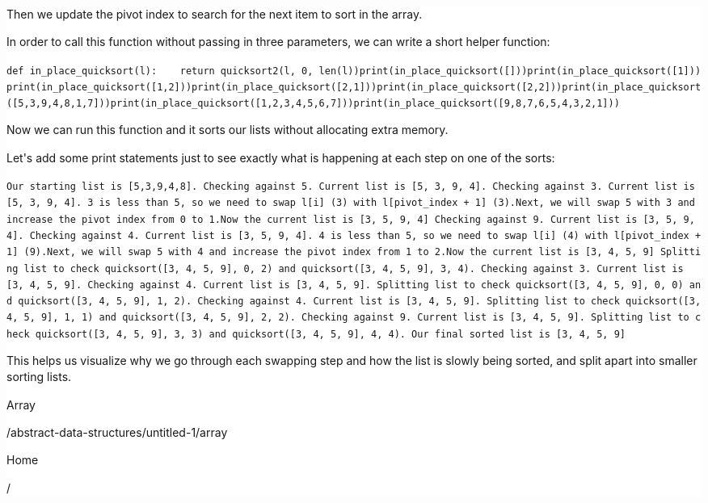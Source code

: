 <span class="text-4505230f--TextH400-3033861f--textContentFamily-49a318e1"><span data-key="ac9e2d5cefb54618ad063ca9d7da6dee"><span data-offset-key="ac9e2d5cefb54618ad063ca9d7da6dee:0">Then we update the pivot index to search for the next item to sort in the array.</span></span></span>

<span class="text-4505230f--TextH400-3033861f--textContentFamily-49a318e1"><span data-key="f98f44483671452382342da0209a5ac1"><span data-offset-key="f98f44483671452382342da0209a5ac1:0">In order to call this function without passing in three parameters, we can write a short helper function:</span></span></span>

    def in_place_quicksort(l):    return quicksort2(l, 0, len(l))​print(in_place_quicksort([]))print(in_place_quicksort([1]))print(in_place_quicksort([1,2]))print(in_place_quicksort([2,1]))print(in_place_quicksort([2,2]))print(in_place_quicksort([5,3,9,4,8,1,7]))print(in_place_quicksort([1,2,3,4,5,6,7]))print(in_place_quicksort([9,8,7,6,5,4,3,2,1]))

<span class="text-4505230f--TextH400-3033861f--textContentFamily-49a318e1"><span data-key="df2dbb3a48ec4f08b508d20fd3e522cb"><span data-offset-key="df2dbb3a48ec4f08b508d20fd3e522cb:0">Now we can run this function and it sorts our lists without allocating extra memory.</span></span></span>

<span class="text-4505230f--TextH400-3033861f--textContentFamily-49a318e1"><span data-key="9c3faf7fcf86404383aaf8f034f68cd4"><span data-offset-key="9c3faf7fcf86404383aaf8f034f68cd4:0">Let's add some print statements just to see exactly what is happening at each step on one of the sorts:</span></span></span>

    Our starting list is [5,3,9,4,8]. ​Checking against 5. Current list is [5, 3, 9, 4]. ​Checking against 3. Current list is [5, 3, 9, 4]. ​3 is less than 5, so we need to swap l[i] (3) with l[pivot_index + 1] (3).Next, we will swap 5 with 3 and increase the pivot index from 0 to 1.Now the current list is [3, 5, 9, 4] ​Checking against 9. Current list is [3, 5, 9, 4]. ​Checking against 4. Current list is [3, 5, 9, 4]. ​4 is less than 5, so we need to swap l[i] (4) with l[pivot_index + 1] (9).Next, we will swap 5 with 4 and increase the pivot index from 1 to 2.Now the current list is [3, 4, 5, 9] ​​Splitting list to check quicksort([3, 4, 5, 9], 0, 2) and quicksort([3, 4, 5, 9], 3, 4). ​​Checking against 3. Current list is [3, 4, 5, 9]. ​Checking against 4. Current list is [3, 4, 5, 9]. ​​​Splitting list to check quicksort([3, 4, 5, 9], 0, 0) and quicksort([3, 4, 5, 9], 1, 2). ​Checking against 4. Current list is [3, 4, 5, 9]. ​​​Splitting list to check quicksort([3, 4, 5, 9], 1, 1) and quicksort([3, 4, 5, 9], 2, 2). ​Checking against 9. Current list is [3, 4, 5, 9]. ​​​Splitting list to check quicksort([3, 4, 5, 9], 3, 3) and quicksort([3, 4, 5, 9], 4, 4). ​Our final sorted list is [3, 4, 5, 9]

<span class="text-4505230f--TextH400-3033861f--textContentFamily-49a318e1"><span data-key="5c61646beaa0487abc1a62b5c302f92e"><span data-offset-key="5c61646beaa0487abc1a62b5c302f92e:0">This helps us visualize why we go through each swapping step and how the list is slowly being sorted, and split apart into smaller sorting lists.</span></span></span>

<a href="array.html" class="reset-3c756112--card-6570f064--whiteCard-fff091a4--card-5e635eb5--S400Vertical-a18add7e"></a>

<span class="text-4505230f--UIH400-4e41e82a--textContentFamily-49a318e1">Array</span>

<span class="text-4505230f--TextH200-a3425406--textContentFamily-49a318e1">/abstract-data-structures/untitled-1/array</span>

<a href="https://bryan-guner.gitbook.io/datastructures-in-pytho/" class="reset-3c756112--card-6570f064--whiteCard-fff091a4--card-5e635eb5--S400Vertical-a18add7e"></a>

<span class="text-4505230f--UIH400-4e41e82a--textContentFamily-49a318e1">Home</span>

<span class="text-4505230f--TextH200-a3425406--textContentFamily-49a318e1">/</span>
